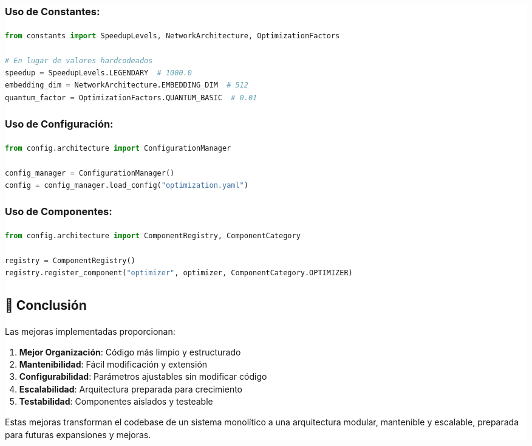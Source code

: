 ### Uso de Constantes:
```python
from constants import SpeedupLevels, NetworkArchitecture, OptimizationFactors

# En lugar de valores hardcodeados
speedup = SpeedupLevels.LEGENDARY  # 1000.0
embedding_dim = NetworkArchitecture.EMBEDDING_DIM  # 512
quantum_factor = OptimizationFactors.QUANTUM_BASIC  # 0.01
```

### Uso de Configuración:
```python
from config.architecture import ConfigurationManager

config_manager = ConfigurationManager()
config = config_manager.load_config("optimization.yaml")
```

### Uso de Componentes:
```python
from config.architecture import ComponentRegistry, ComponentCategory

registry = ComponentRegistry()
registry.register_component("optimizer", optimizer, ComponentCategory.OPTIMIZER)
```

## 🎯 Conclusión

Las mejoras implementadas proporcionan:

1. **Mejor Organización**: Código más limpio y estructurado
2. **Mantenibilidad**: Fácil modificación y extensión
3. **Configurabilidad**: Parámetros ajustables sin modificar código
4. **Escalabilidad**: Arquitectura preparada para crecimiento
5. **Testabilidad**: Componentes aislados y testeable

Estas mejoras transforman el codebase de un sistema monolítico a una arquitectura modular, mantenible y escalable, preparada para futuras expansiones y mejoras.










